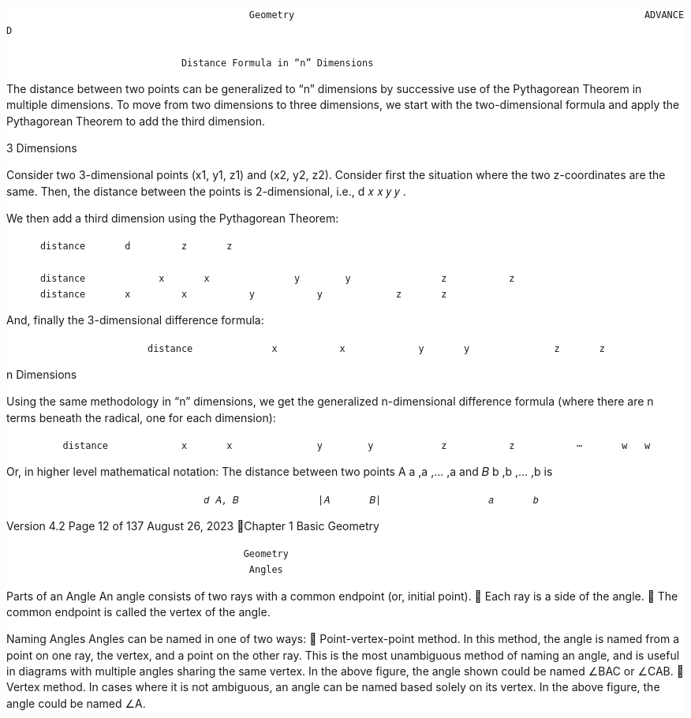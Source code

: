                                                Geometry                                                              ADVANCED

                                   Distance Formula in “n” Dimensions

The distance between two points can be generalized to “n” dimensions by successive use of the
Pythagorean Theorem in multiple dimensions. To move from two dimensions to three
dimensions, we start with the two-dimensional formula and apply the Pythagorean Theorem to
add the third dimension.

3 Dimensions

Consider two 3-dimensional points (x1, y1, z1) and (x2, y2, z2). Consider first the situation where
the two z-coordinates are the same. Then, the distance between the points is 2-dimensional,
i.e., d        𝑥     𝑥             𝑦       𝑦       .

We then add a third dimension using the Pythagorean Theorem:

          distance       d         z       z

          distance             x       x               y        y                z           z
          distance       x         x           y           y             z       z

And, finally the 3-dimensional difference formula:

                             distance              x           x             y       y               z       z


n Dimensions

Using the same methodology in “n” dimensions, we get the generalized n-dimensional
difference formula (where there are n terms beneath the radical, one for each dimension):

              distance             x       x               y        y            z           z           ⋯       w   w

Or, in higher level mathematical notation:
The distance between two points A       a ,a ,… ,a                               and 𝐵               b ,b ,… ,b      is


                                       𝑑 𝐴, 𝐵              |𝐴       𝐵|                   𝑎       𝑏




Version 4.2                                                    Page 12 of 137                                               August 26, 2023
Chapter 1                                                                           Basic Geometry

                                              Geometry
                                               Angles


Parts of an Angle
An angle consists of two rays with a common
endpoint (or, initial point).
        Each ray is a side of the angle.
        The common endpoint is called the vertex of
         the angle.

Naming Angles
Angles can be named in one of two ways:
        Point-vertex-point method. In this method, the angle is named from a point on one ray,
         the vertex, and a point on the other ray. This is the most unambiguous method of
         naming an angle, and is useful in diagrams with multiple angles sharing the same vertex.
         In the above figure, the angle shown could be named ∠BAC or ∠CAB.
        Vertex method. In cases where it is not ambiguous, an angle can be named based solely
         on its vertex. In the above figure, the angle could be named ∠A.
